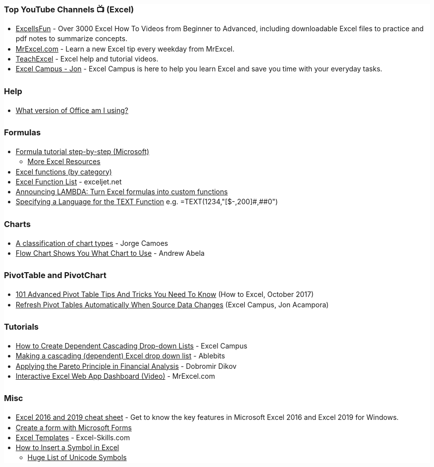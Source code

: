 

### Top YouTube Channels :tv: (Excel)
* [ExcelIsFun](https://www.youtube.com/user/ExcelIsFun/) - Over 3000 Excel How To Videos from Beginner to Advanced, including downloadable Excel files to practice and pdf notes to summarize concepts.
* [MrExcel.com](https://www.youtube.com/user/bjele123/) - Learn a new Excel tip every weekday from MrExcel. 
* [TeachExcel](https://www.youtube.com/user/ExcelisHell/) - Excel help and tutorial videos. 
* [Excel Campus - Jon](https://www.youtube.com/user/ExcelCampus/) - Excel Campus is here to help you learn Excel and save you time with your everyday tasks. 

### Help
* [What version of Office am I using?](https://support.microsoft.com/en-us/office/about-office-what-version-of-office-am-i-using-932788b8-a3ce-44bf-bb09-e334518b8b19)

### Formulas
* [Formula tutorial step-by-step (Microsoft)](https://query.prod.cms.rt.microsoft.com/cms/api/am/binary/RE27QqD)
    * [More Excel Resources](https://github.com/NajiElKotob/AwesomeMSO/tree/master/Excel)
* [Excel functions (by category)](https://support.office.com/en-us/article/excel-functions-by-category-5f91f4e9-7b42-46d2-9bd1-63f26a86c0eb)
* [Excel Function List](https://exceljet.net/excel-functions) - exceljet.net
* [Announcing LAMBDA: Turn Excel formulas into custom functions](https://techcommunity.microsoft.com/t5/excel-blog/announcing-lambda-turn-excel-formulas-into-custom-functions/ba-p/1925546)
* [Specifying a Language for the TEXT Function](https://excel.tips.net/T003299_Specifying_a_Language_for_the_TEXT_Function.html) e.g. =TEXT(1234,"[$-,200]#,##0") 

### Charts
* [A classification of chart types](https://excelcharts.com/classification-chart-types/) - Jorge Camoes
* [Flow Chart Shows You What Chart to Use](https://flowingdata.com/2009/01/15/flow-chart-shows-you-what-chart-to-use/) - Andrew Abela 

### PivotTable and PivotChart
* [101 Advanced Pivot Table Tips And Tricks You Need To Know](https://www.howtoexcel.org/pivot-tables/pivot-table-tips-and-tricks/) (How to Excel, October 2017)
* [Refresh Pivot Tables Automatically When Source Data Changes](https://www.excelcampus.com/vba/refresh-pivot-tables-automatically/) (Excel Campus, Jon Acampora)

### Tutorials
* [How to Create Dependent Cascading Drop-down Lists](https://www.excelcampus.com/tables/dependent-drop-lists/) - Excel Campus
* [Making a cascading (dependent) Excel drop down list](https://www.ablebits.com/office-addins-blog/2014/09/30/dependent-cascading-dropdown-lists-excel/) - Ablebits
* [Applying the Pareto Principle in Financial Analysis](https://magnimetrics.com/pareto-principle-in-financial-analysis/) - Dobromir Dikov
* [Interactive Excel Web App Dashboard (Video)](https://www.youtube.com/watch?v=ciU9wHtX-EM) - MrExcel.com

### Misc
* [Excel 2016 and 2019 cheat sheet](https://www.computerworld.com/article/3193992/excel-2016-and-2019-cheat-sheet.html) - Get to know the key features in Microsoft Excel 2016 and Excel 2019 for Windows.
* [Create a form with Microsoft Forms](https://support.office.com/en-us/article/create-a-form-with-microsoft-forms-4ffb64cc-7d5d-402f-b82e-b1d49418fd9d) 
* [Excel Templates](https://www.excel-skills.com/excel_business_templates.php?sesreq=5769990201912112228&ctime=1576165811) - Excel-Skills.com
* [How to Insert a Symbol in Excel](https://www.vertex42.com/blog/help/excel-help/using-unicode-character-symbols-in-excel.html)
   * [Huge List of Unicode Symbols](https://www.vertex42.com/ExcelTips/unicode-symbols.html)
   